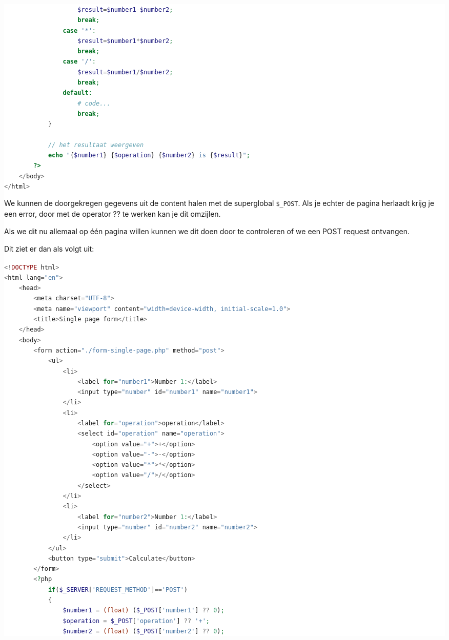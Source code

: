 ```php
                    $result=$number1-$number2;
                    break;
                case '*':
                    $result=$number1*$number2;
                    break;
                case '/':
                    $result=$number1/$number2;
                    break;
                default:
                    # code...
                    break;
            }

            // het resultaat weergeven
            echo "{$number1} {$operation} {$number2} is {$result}";
        ?>
    </body>
</html>
```

We kunnen de doorgekregen gegevens uit de content halen met de superglobal `$_POST`. Als je echter de pagina herlaadt krijg je een error, door met de operator ?? te werken kan je dit omzijlen.

Als we dit nu allemaal op één pagina willen kunnen we dit doen door te controleren of we een POST request ontvangen. 

Dit ziet er dan als volgt uit:

```php
<!DOCTYPE html>
<html lang="en">
    <head>
        <meta charset="UTF-8">
        <meta name="viewport" content="width=device-width, initial-scale=1.0">
        <title>Single page form</title>
    </head>
    <body>
        <form action="./form-single-page.php" method="post">
            <ul>
                <li>
                    <label for="number1">Number 1:</label>
                    <input type="number" id="number1" name="number1">
                </li>
                <li>
                    <label for="operation">operation</label>
                    <select id="operation" name="operation">
                        <option value="+">+</option>
                        <option value="-">-</option>
                        <option value="*">*</option>
                        <option value="/">/</option>
                    </select>
                </li>
                <li>
                    <label for="number2">Number 1:</label>
                    <input type="number" id="number2" name="number2">
                </li>
            </ul>
            <button type="submit">Calculate</button>
        </form>
        <?php
            if($_SERVER['REQUEST_METHOD']=='POST')
            {
                $number1 = (float) ($_POST['number1'] ?? 0); 
                $operation = $_POST['operation'] ?? '+'; 
                $number2 = (float) ($_POST['number2'] ?? 0); 
```